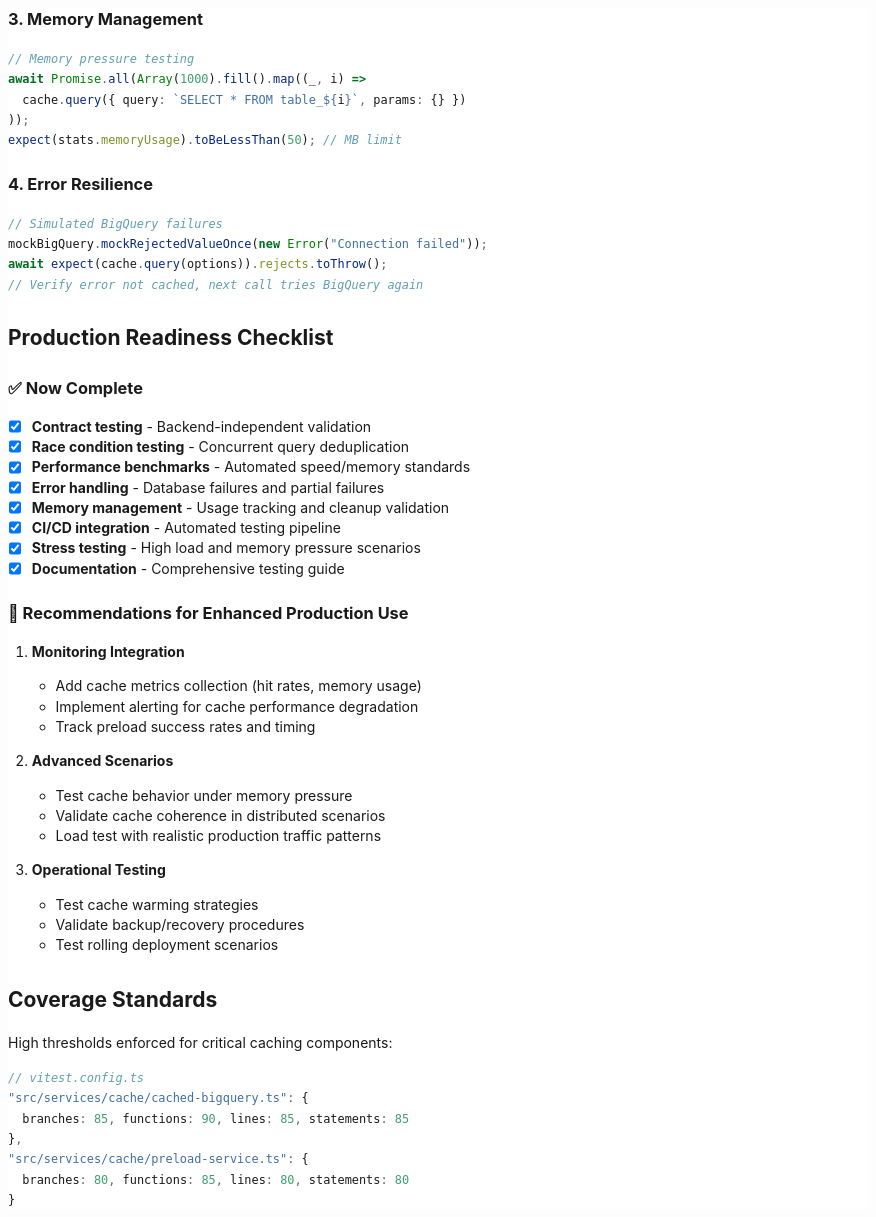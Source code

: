 ### 3. Memory Management
```typescript
// Memory pressure testing
await Promise.all(Array(1000).fill().map((_, i) => 
  cache.query({ query: `SELECT * FROM table_${i}`, params: {} })
));
expect(stats.memoryUsage).toBeLessThan(50); // MB limit
```

### 4. Error Resilience
```typescript
// Simulated BigQuery failures
mockBigQuery.mockRejectedValueOnce(new Error("Connection failed"));
await expect(cache.query(options)).rejects.toThrow();
// Verify error not cached, next call tries BigQuery again
```

## Production Readiness Checklist

### ✅ Now Complete
- [x] **Contract testing** - Backend-independent validation
- [x] **Race condition testing** - Concurrent query deduplication  
- [x] **Performance benchmarks** - Automated speed/memory standards
- [x] **Error handling** - Database failures and partial failures
- [x] **Memory management** - Usage tracking and cleanup validation
- [x] **CI/CD integration** - Automated testing pipeline
- [x] **Stress testing** - High load and memory pressure scenarios
- [x] **Documentation** - Comprehensive testing guide

### 🔄 Recommendations for Enhanced Production Use

1. **Monitoring Integration**
   - Add cache metrics collection (hit rates, memory usage)
   - Implement alerting for cache performance degradation
   - Track preload success rates and timing

2. **Advanced Scenarios**
   - Test cache behavior under memory pressure
   - Validate cache coherence in distributed scenarios  
   - Load test with realistic production traffic patterns

3. **Operational Testing**
   - Test cache warming strategies
   - Validate backup/recovery procedures
   - Test rolling deployment scenarios

## Coverage Standards

High thresholds enforced for critical caching components:

```typescript
// vitest.config.ts
"src/services/cache/cached-bigquery.ts": {
  branches: 85, functions: 90, lines: 85, statements: 85
},
"src/services/cache/preload-service.ts": {  
  branches: 80, functions: 85, lines: 80, statements: 80
}
```
